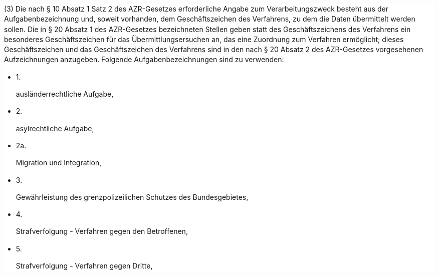 </div>

<div class="jurAbsatz">

(3) Die nach § 10 Absatz 1 Satz 2 des AZR-Gesetzes erforderliche Angabe
zum Verarbeitungszweck besteht aus der Aufgabenbezeichnung und, soweit
vorhanden, dem Geschäftszeichen des Verfahrens, zu dem die Daten
übermittelt werden sollen. Die in § 20 Absatz 1 des AZR-Gesetzes
bezeichneten Stellen geben statt des Geschäftszeichens des Verfahrens
ein besonderes Geschäftszeichen für das Übermittlungsersuchen an, das
eine Zuordnung zum Verfahren ermöglicht; dieses Geschäftszeichen und das
Geschäftszeichen des Verfahrens sind in den nach § 20 Absatz 2 des
AZR-Gesetzes vorgesehenen Aufzeichnungen anzugeben. Folgende
Aufgabenbezeichnungen sind zu verwenden:

  - 1\.
    
    <div style="">
    
    ausländerrechtliche Aufgabe,
    
    </div>

  - 2\.
    
    <div style="">
    
    asylrechtliche Aufgabe,
    
    </div>

  - 2a.
    
    <div style="">
    
    Migration und Integration,
    
    </div>

  - 3\.
    
    <div style="">
    
    Gewährleistung des grenzpolizeilichen Schutzes des Bundesgebietes,
    
    </div>

  - 4\.
    
    <div style="">
    
    Strafverfolgung - Verfahren gegen den Betroffenen,
    
    </div>

  - 5\.
    
    <div style="">
    
    Strafverfolgung - Verfahren gegen Dritte,
    
    </div>
